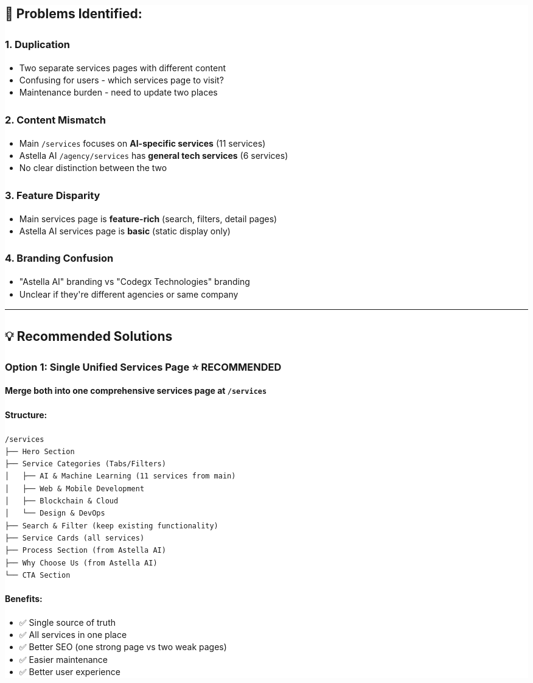 
## 🔴 **Problems Identified:**

### **1. Duplication**
- Two separate services pages with different content
- Confusing for users - which services page to visit?
- Maintenance burden - need to update two places

### **2. Content Mismatch**
- Main `/services` focuses on **AI-specific services** (11 services)
- Astella AI `/agency/services` has **general tech services** (6 services)
- No clear distinction between the two

### **3. Feature Disparity**
- Main services page is **feature-rich** (search, filters, detail pages)
- Astella AI services page is **basic** (static display only)

### **4. Branding Confusion**
- "Astella AI" branding vs "Codegx Technologies" branding
- Unclear if they're different agencies or same company

---

## 💡 **Recommended Solutions**

### **Option 1: Single Unified Services Page** ⭐ **RECOMMENDED**

**Merge both into one comprehensive services page at `/services`**

#### **Structure:**
```
/services
├── Hero Section
├── Service Categories (Tabs/Filters)
│   ├── AI & Machine Learning (11 services from main)
│   ├── Web & Mobile Development
│   ├── Blockchain & Cloud
│   └── Design & DevOps
├── Search & Filter (keep existing functionality)
├── Service Cards (all services)
├── Process Section (from Astella AI)
├── Why Choose Us (from Astella AI)
└── CTA Section
```

#### **Benefits:**
- ✅ Single source of truth
- ✅ All services in one place
- ✅ Better SEO (one strong page vs two weak pages)
- ✅ Easier maintenance
- ✅ Better user experience
